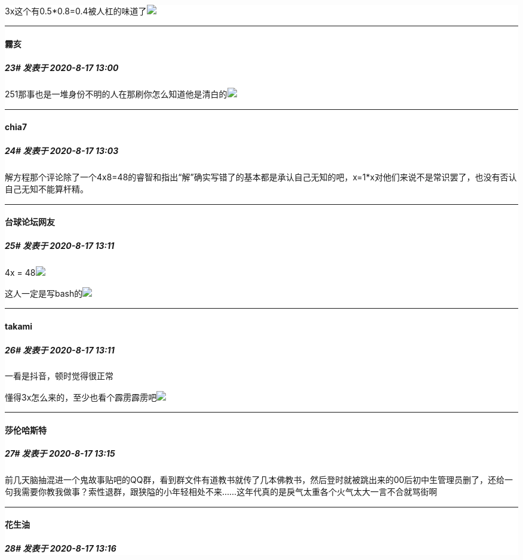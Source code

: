 
3x这个有0.5*0.8=0.4被人杠的味道了<img src="https://static.saraba1st.com/image/smiley/face2017/037.png" referrerpolicy="no-referrer">


-----

####  霧亥  
##### 23#       发表于 2020-8-17 13:00


251那事也是一堆身份不明的人在那刷你怎么知道他是清白的<img src="https://static.saraba1st.com/image/smiley/face2017/048.png" referrerpolicy="no-referrer">


-----

####  chia7  
##### 24#       发表于 2020-8-17 13:03


解方程那个评论除了一个4x8=48的睿智和指出“解”确实写错了的基本都是承认自己无知的吧，x=1*x对他们来说不是常识罢了，也没有否认自己无知不能算杆精。


-----

####  台球论坛网友  
##### 25#       发表于 2020-8-17 13:11


4x = 48<img src="https://static.saraba1st.com/image/smiley/face2017/112.png" referrerpolicy="no-referrer">


这人一定是写bash的<img src="https://static.saraba1st.com/image/smiley/face2017/112.png" referrerpolicy="no-referrer">


-----

####  takami  
##### 26#       发表于 2020-8-17 13:11


一看是抖音，顿时觉得很正常

懂得3x怎么来的，至少也看个霹雳霹雳吧<img src="https://static.saraba1st.com/image/smiley/face2017/048.png" referrerpolicy="no-referrer">


-----

####  莎伦哈斯特  
##### 27#       发表于 2020-8-17 13:15


前几天脑抽混进一个鬼故事贴吧的QQ群，看到群文件有道教书就传了几本佛教书，然后登时就被跳出来的00后初中生管理员删了，还给一句我需要你教我做事？索性退群，跟狭隘的小年轻相处不来……这年代真的是戾气太重各个火气太大一言不合就骂街啊


-----

####  花生油  
##### 28#       发表于 2020-8-17 13:16

